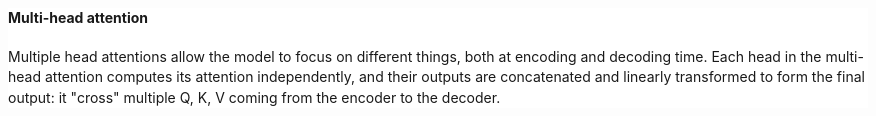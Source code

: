 #### Multi-head attention

Multiple head attentions allow the model to focus on different things, both at encoding and decoding time. Each head in the multi-head attention computes its attention independently, and their outputs are concatenated and linearly transformed to form the final output: it "cross" multiple Q, K, V coming from the encoder to the decoder.&#x20;

